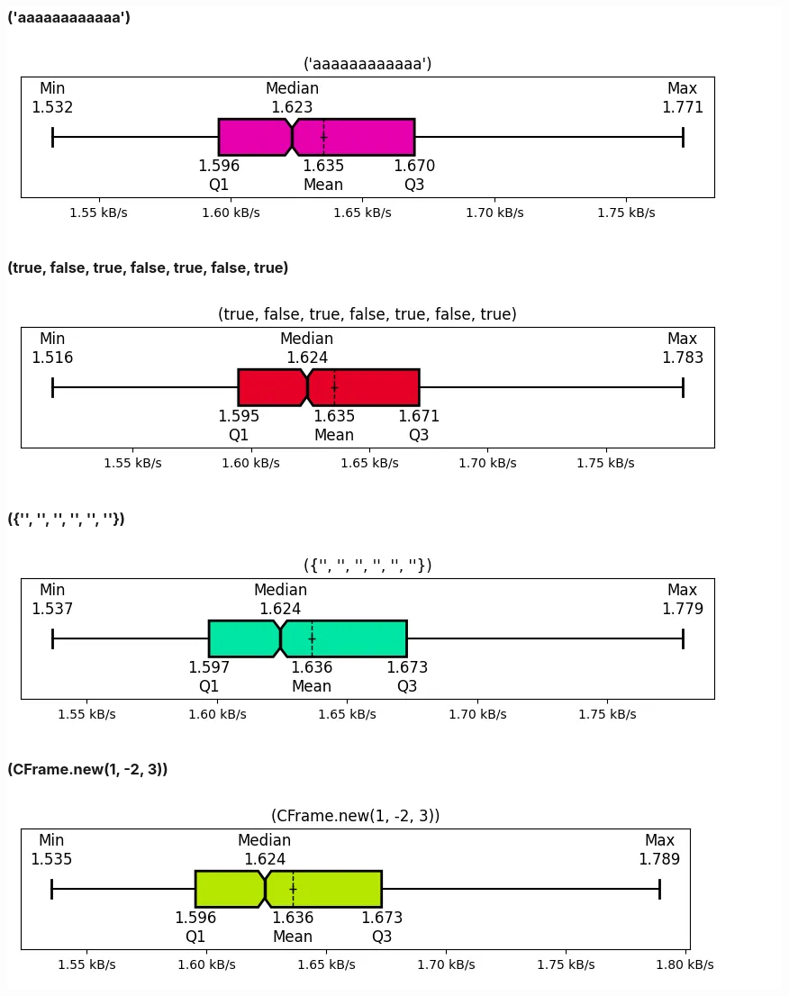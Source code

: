 ### ('aaaaaaaaaaaa')

![('aaaaaaaaaaaa')](/benchmarks/147.webp)

### (true, false, true, false, true, false, true)

![(true, false, true, false, true, false, true)](/benchmarks/72.webp)

### ({'', '', '', '', '', ''})

![({'', '', '', '', '', ''})](/benchmarks/88.webp)

### (CFrame.new(1, -2, 3))

![(CFrame_new(1, -2, 3))](/benchmarks/170.webp)
